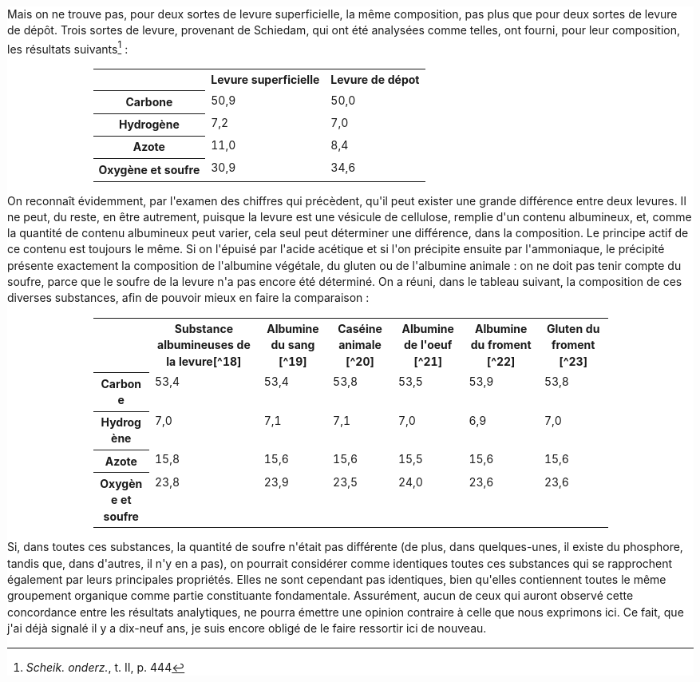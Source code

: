 Mais on ne trouve pas, pour deux sortes de levure superficielle, la même
composition, pas plus que pour deux sortes de levure de dépôt. Trois sortes de
levure, provenant de Schiedam, qui ont été analysées comme telles, ont fourni,
pour leur composition, les résultats suivants[^17] :

<figure markdown='1' style="width: 75%; margin-left: auto; margin-right: auto;">
  <table style="width: 100%;">
  <tr><td>                   </td><th> Levure superficielle </th><th> Levure de dépot </th></tr>
  <tr><th> Carbone           </th><td> 50,9                 </td><td> 50,0            </td></tr>
  <tr><th> Hydrogène         </th><td>  7,2                 </td><td>  7,0            </td></tr>
  <tr><th> Azote             </th><td> 11,0                 </td><td>  8,4            </td></tr>
  <tr><th> Oxygène et soufre </th><td> 30,9                 </td><td> 34,6            </td></tr>
  </table>
</figure>

On reconnaît évidemment, par l'examen des chiffres qui précèdent, qu'il peut
exister une grande différence entre deux levures. Il ne peut, du reste, en être
autrement, puisque la levure est une vésicule de cellulose, remplie d'un
contenu albumineux, et, comme la quantité de contenu albumineux peut varier,
cela seul peut déterminer une différence, dans la composition. Le principe
actif de ce contenu est toujours le même. Si on l'épuisé par l'acide acétique
et si l'on précipite ensuite par l'ammoniaque, le précipité présente exactement
la composition de l'albumine végétale, du gluten ou de l'albumine animale : on
ne doit pas tenir compte du soufre, parce que le soufre de la levure n'a pas
encore été déterminé. On a réuni, dans le tableau suivant, la composition de
ces diverses substances, afin de pouvoir mieux en faire la comparaison :

<figure markdown='1' style="width: 75%; margin-left: auto; margin-right: auto;">
  <table style="width: 100%;">
  <tr>
    <td></td>
    <th> Substance albumineuses de la levure[^18] </th>
    <th> Albumine du sang                   [^19] </th>
    <th> Caséine animale                    [^20] </th>
    <th> Albumine de l'oeuf                 [^21] </th>
    <th> Albumine du froment                [^22] </th>
    <th> Gluten du froment                  [^23] </th>
  </tr>
  <tr><th> Carbone           </th><td> 53,4 </td><td> 53,4 </td><td> 53,8 </td><td> 53,5 </td><td> 53,9 </td><td> 53,8 </td></tr>
  <tr><th> Hydrogène         </th><td>  7,0 </td><td>  7,1 </td><td>  7,1 </td><td>  7,0 </td><td>  6,9 </td><td>  7,0 </td></tr>
  <tr><th> Azote             </th><td> 15,8 </td><td> 15,6 </td><td> 15,6 </td><td> 15,5 </td><td> 15,6 </td><td> 15,6 </td></tr>
  <tr><th> Oxygène et soufre </th><td> 23,8 </td><td> 23,9 </td><td> 23,5 </td><td> 24,0 </td><td> 23,6 </td><td> 23,6 </td></tr>
  </table>
</figure>

Si, dans toutes ces substances, la quantité de soufre n'était pas différente
(de plus, dans quelques-unes, il existe du phosphore, tandis que, dans
d'autres, il n'y en a pas), on pourrait considérer comme identiques toutes ces
substances qui se rapprochent également par leurs principales propriétés. Elles
ne sont cependant pas identiques, bien qu'elles contiennent toutes le même
groupement organique comme partie constituante fondamentale. Assurément, aucun
de ceux qui auront observé cette concordance entre les résultats analytiques,
ne pourra émettre une opinion contraire à celle que nous exprimons ici. Ce
fait, que j'ai déjà signalé il y a dix-neuf ans, je suis encore obligé de le
faire ressortir ici de nouveau.


[^1]: De Wijn, *Scheikundig Onderzocht*, p. 42.
[^2]: Un assez grand nombre d'acides, et notamment l'acide sulfurique, exercent
[^3]: *Scheik. onderz.*, t. IV, p 283
[^4]: *Scheik. onderz.*, t. II, p. 460.
[^5]: Suivant Pasteur (*Annales de Chimie et de Physique*, 3e série, t. LVIII,
[^6]: *Scheih. onderz.*, t. II, p. 447, 1845.
[^7]: Dans son mémoire sur la fermentation alcoolique, M. Pasteur (*Annales de
[^8]: *De Wijn*, 1. c.
[^9]: Suivant M. Pasteur (*loc. cit.*, p. 376), « l'azote de la levure ne se
[^10]: Schmidt, *Annalender Chem. und Pharm.*, t. LXI, p. 168. — L'expérience
[^11]: *Comptes rendus de l'Académie des Sciences*, t. XLVI, p. 179 et p. 857
[^12]: En ce qui est relatif au fait allégué par M. Pasteur (voir la note de la
[^13]: *Comptes rendus de l'Académie des sciences*, t. XLVII, p. 224.
[^14]: *Chimie appliquée aux arts*, t. VI, p. 466.
[^15]: *Kurzes Lehrbuch der organischen Chemie*, 1853, p. 401.
[^16]: *Annalen der Pharm.*, t. LI, p. 200.
[^17]: *Scheik. onderz.*, t. II, p. 444
[^18]: *Scheik. onderz.*, t. II, p. 451.
[^19]: *Scheih. onderz.*, t. IV, p. 326.
[^20]: *Scheih. onderz.*, t. IV, p. 396.
[^21]: *Scheih. onderz.*, t. IV, p. 398.
[^22]: *Bulletin de Néerlande*, 1838, p. 111.
[^23]: *Scheik. onderz.*, t. IV, p. 154 et t. II, p. 404.
[^24]: Annalen der Pharm., t. LI, p. 200.
[^25]: *Handwörterbuch der reinen und angewandten Chemie*, t. I, p. 785.
[^26]: *Annalen der Chemie und Pharmacie*, t. LXI, p. 177.
[^27]: *De Wijn scheikundig beschouwd*, p. 44.
[^28]: Dans les deux liqueurs, je n'ai observé aucune différence pendant le
[^29]: *Dingler's Journal*, t. CXLVIII, p. 379.
[^30]: La question de la conservation de la levure a été traitée avec détail par A. Müller dans *Erdmann's Journal*, t. LVII, p. 162.
[^31]: Müller, *Handbuch für Bierbrauer*, 1854, p. 39.
[^32]: *Philos. Map.*, t. XXI, p. 352.
[^33]: *Pogg. Annalen*, t. LXXVI, p. 401.
[^34]: *Annalen der Chemie und Pharmacie*, t. LVI, p. 356.
[^35]: *Annales de Chimie et de Physique*, 3e série, t. L, p. 322. — Depuis la 
[^36]: *De Wijn*, p. 56.